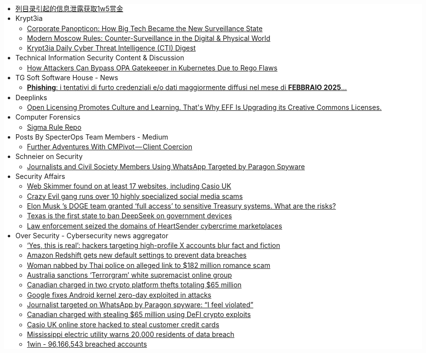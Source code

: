   - [列目录引起的信息泄露获取1w5赏金](https://mp.weixin.qq.com/s?__biz=MzIzMTIzNTM0MA==&mid=2247497023&idx=1&sn=f4dad5920e40978a4ba8d4c41549b151&chksm=e8a5ff5cdfd2764a24279a9dc8a829590dbe024450bedf43308c4ac21ef5ed933c146156054e&scene=58&subscene=0#rd)
- Krypt3ia
  - [Corporate Panopticon: How Big Tech Became the New Surveillance State](https://krypt3ia.wordpress.com/2025/02/03/corporate-panopticon-how-big-tech-became-the-new-surveillance-state/)
  - [Modern Moscow Rules: Counter-Surveillance in the Digital & Physical World](https://krypt3ia.wordpress.com/2025/02/03/modern-moscow-rules-counter-surveillance-in-the-digital-physical-world/)
  - [Krypt3ia Daily Cyber Threat Intelligence (CTI) Digest](https://krypt3ia.wordpress.com/2025/02/03/krypt3ia-daily-cyber-threat-intelligence-cti-digest-8/)
- Technical Information Security Content & Discussion
  - [How Attackers Can Bypass OPA Gatekeeper in Kubernetes Due to Rego Flaws](https://www.reddit.com/r/netsec/comments/1igvgbh/how_attackers_can_bypass_opa_gatekeeper_in/)
- TG Soft Software House - News
  - [<strong>Phishing</strong>: i tentativi di furto credenziali e/o dati maggiormente diffusi nel mese di <strong>FEBBRAIO 2025</strong>...](http://www.tgsoft.it/italy/news_archivio.asp?id=1609)
- Deeplinks
  - [Open Licensing Promotes Culture and Learning. That's Why EFF Is Upgrading its Creative Commons Licenses.](https://www.eff.org/deeplinks/2025/02/open-licensing-promotes-culture-and-learning-thats-why-eff-upgrading-its-creative)
- Computer Forensics
  - [Sigma Rule Repo](https://www.reddit.com/r/computerforensics/comments/1igy288/sigma_rule_repo/)
- Posts By SpecterOps Team Members - Medium
  - [Further Adventures With CMPivot — Client Coercion](https://posts.specterops.io/further-adventures-with-cmpivot-client-coercion-38b878b740ac?source=rss----f05f8696e3cc---4)
- Schneier on Security
  - [Journalists and Civil Society Members Using WhatsApp Targeted by Paragon Spyware](https://www.schneier.com/blog/archives/2025/02/journalists-and-civil-society-members-using-whatsapp-targeted-by-paragon-spyware.html)
- Security Affairs
  - [Web Skimmer found on at least 17 websites, including Casio UK](https://securityaffairs.com/173797/malware/web-skimmer-casio-uks-site.html)
  - [Crazy Evil gang runs over 10 highly specialized social media scams](https://securityaffairs.com/173784/cyber-crime/crazy-evil-runs-10-social-media-scams.html)
  - [Elon Musk ’s DOGE team granted ‘full access’ to sensitive Treasury systems. What are the risks?](https://securityaffairs.com/173776/security/elon-musk-s-doge-granted-full-access-to-sensitive-treasury-systems.html)
  - [Texas is the first state to ban DeepSeek on government devices](https://securityaffairs.com/173764/laws-and-regulations/texas-bans-deepseek-and-rednote-govt-devices.html)
  - [Law enforcement seized the domains of HeartSender cybercrime marketplaces](https://securityaffairs.com/173750/cyber-crime/heartsender-cybercrime-marketplaces-seized.html)
- Over Security - Cybersecurity news aggregator
  - [‘Yes, this is real’: hackers targeting high-profile X accounts blur fact and fiction](https://therecord.media/hackers-x-accounts-security-crypto)
  - [Amazon Redshift gets new default settings to prevent data breaches](https://www.bleepingcomputer.com/news/security/amazon-redshift-gets-new-default-settings-to-prevent-data-breaches/)
  - [Woman nabbed by Thai police on alleged link to $182 million romance scam](https://therecord.media/arrest-thai-police-woman-romance-scam)
  - [Australia sanctions ‘Terrorgram’ white supremacist online group](https://therecord.media/australia-sanctions-terrorgram-online-hate-group)
  - [Canadian charged in two crypto platform thefts totaling $65 million](https://therecord.media/indictment-canadian-two-cryptocurrency-platform-hacks)
  - [Google fixes Android kernel zero-day exploited in attacks](https://www.bleepingcomputer.com/news/security/google-fixes-android-kernel-zero-day-exploited-in-attacks/)
  - [Journalist targeted on WhatsApp by Paragon spyware: “I feel violated”](https://techcrunch.com/2025/02/03/journalist-targeted-on-whatsapp-by-paragon-spyware-i-feel-violated/)
  - [Canadian charged with stealing $65 million using DeFI crypto exploits](https://www.bleepingcomputer.com/news/security/canadian-charged-with-stealing-65-million-using-defi-crypto-exploits/)
  - [Casio UK online store hacked to steal customer credit cards](https://www.bleepingcomputer.com/news/security/casio-uk-online-store-hacked-to-steal-customer-credit-cards/)
  - [Mississippi electric utility warns 20,000 residents of data breach](https://therecord.media/mississippii-electric-utility-residents-breach)
  - [1win - 96,166,543 breached accounts](https://haveibeenpwned.com/PwnedWebsites#1win)